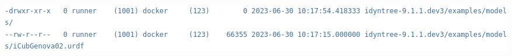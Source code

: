 ```diff
-drwxr-xr-x   0 runner    (1001) docker     (123)        0 2023-06-30 10:17:54.418333 idyntree-9.1.1.dev3/examples/models/
--rw-r--r--   0 runner    (1001) docker     (123)    66355 2023-06-30 10:17:15.000000 idyntree-9.1.1.dev3/examples/models/iCubGenova02.urdf
